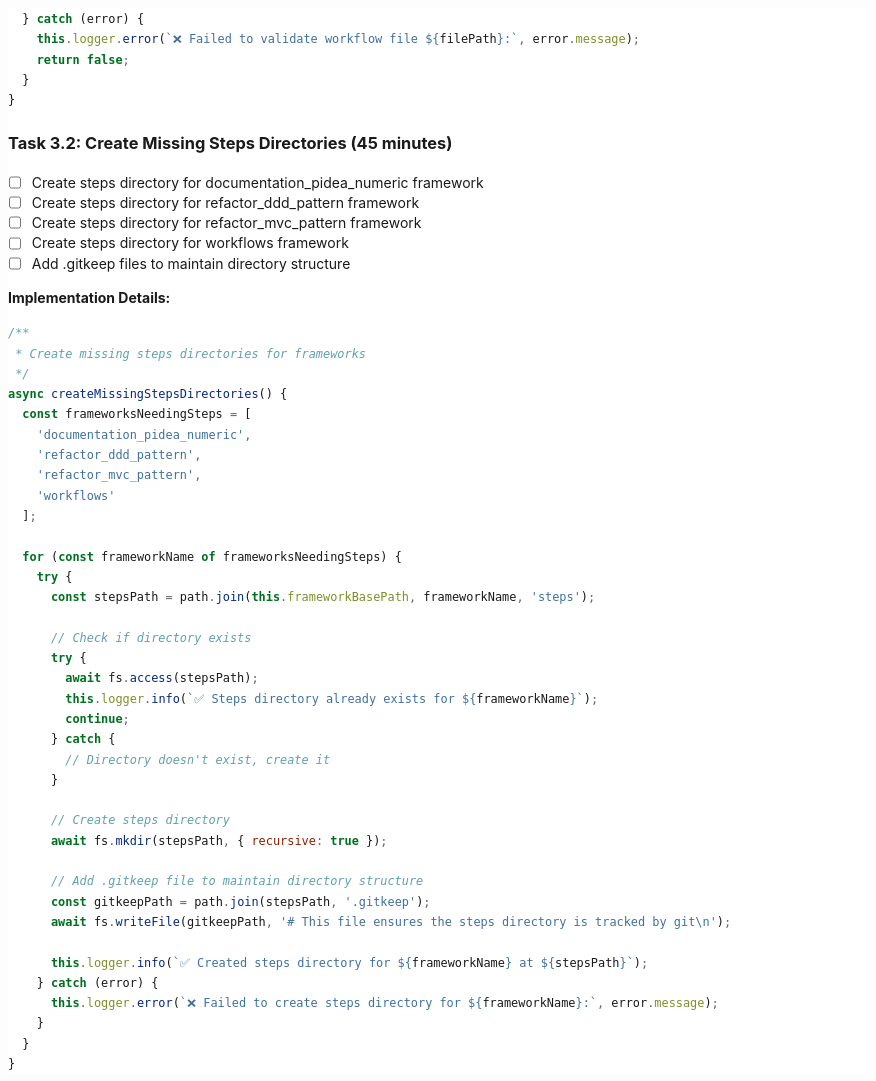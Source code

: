 ```javascript
  } catch (error) {
    this.logger.error(`❌ Failed to validate workflow file ${filePath}:`, error.message);
    return false;
  }
}
```

### Task 3.2: Create Missing Steps Directories (45 minutes)
- [ ] Create steps directory for documentation_pidea_numeric framework
- [ ] Create steps directory for refactor_ddd_pattern framework
- [ ] Create steps directory for refactor_mvc_pattern framework
- [ ] Create steps directory for workflows framework
- [ ] Add .gitkeep files to maintain directory structure

**Implementation Details:**
```javascript
/**
 * Create missing steps directories for frameworks
 */
async createMissingStepsDirectories() {
  const frameworksNeedingSteps = [
    'documentation_pidea_numeric',
    'refactor_ddd_pattern',
    'refactor_mvc_pattern',
    'workflows'
  ];
  
  for (const frameworkName of frameworksNeedingSteps) {
    try {
      const stepsPath = path.join(this.frameworkBasePath, frameworkName, 'steps');
      
      // Check if directory exists
      try {
        await fs.access(stepsPath);
        this.logger.info(`✅ Steps directory already exists for ${frameworkName}`);
        continue;
      } catch {
        // Directory doesn't exist, create it
      }
      
      // Create steps directory
      await fs.mkdir(stepsPath, { recursive: true });
      
      // Add .gitkeep file to maintain directory structure
      const gitkeepPath = path.join(stepsPath, '.gitkeep');
      await fs.writeFile(gitkeepPath, '# This file ensures the steps directory is tracked by git\n');
      
      this.logger.info(`✅ Created steps directory for ${frameworkName} at ${stepsPath}`);
    } catch (error) {
      this.logger.error(`❌ Failed to create steps directory for ${frameworkName}:`, error.message);
    }
  }
}
```

